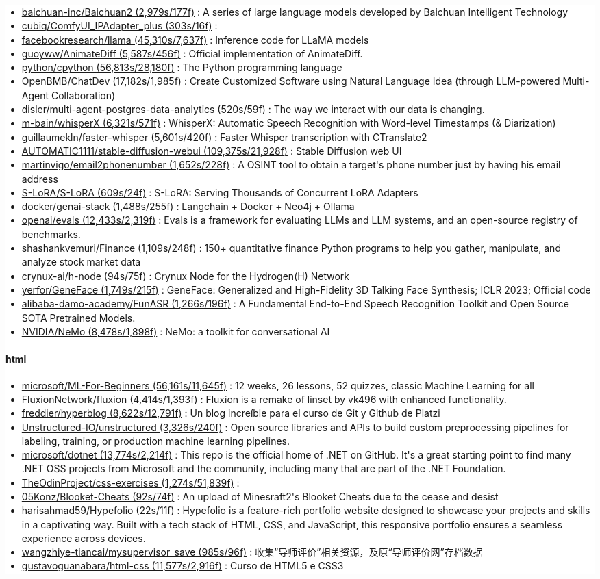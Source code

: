 * [baichuan-inc/Baichuan2 (2,979s/177f)](https://github.com/baichuan-inc/Baichuan2) : A series of large language models developed by Baichuan Intelligent Technology
* [cubiq/ComfyUI_IPAdapter_plus (303s/16f)](https://github.com/cubiq/ComfyUI_IPAdapter_plus) : 
* [facebookresearch/llama (45,310s/7,637f)](https://github.com/facebookresearch/llama) : Inference code for LLaMA models
* [guoyww/AnimateDiff (5,587s/456f)](https://github.com/guoyww/AnimateDiff) : Official implementation of AnimateDiff.
* [python/cpython (56,813s/28,180f)](https://github.com/python/cpython) : The Python programming language
* [OpenBMB/ChatDev (17,182s/1,985f)](https://github.com/OpenBMB/ChatDev) : Create Customized Software using Natural Language Idea (through LLM-powered Multi-Agent Collaboration)
* [disler/multi-agent-postgres-data-analytics (520s/59f)](https://github.com/disler/multi-agent-postgres-data-analytics) : The way we interact with our data is changing.
* [m-bain/whisperX (6,321s/571f)](https://github.com/m-bain/whisperX) : WhisperX: Automatic Speech Recognition with Word-level Timestamps (& Diarization)
* [guillaumekln/faster-whisper (5,601s/420f)](https://github.com/guillaumekln/faster-whisper) : Faster Whisper transcription with CTranslate2
* [AUTOMATIC1111/stable-diffusion-webui (109,375s/21,928f)](https://github.com/AUTOMATIC1111/stable-diffusion-webui) : Stable Diffusion web UI
* [martinvigo/email2phonenumber (1,652s/228f)](https://github.com/martinvigo/email2phonenumber) : A OSINT tool to obtain a target's phone number just by having his email address
* [S-LoRA/S-LoRA (609s/24f)](https://github.com/S-LoRA/S-LoRA) : S-LoRA: Serving Thousands of Concurrent LoRA Adapters
* [docker/genai-stack (1,488s/255f)](https://github.com/docker/genai-stack) : Langchain + Docker + Neo4j + Ollama
* [openai/evals (12,433s/2,319f)](https://github.com/openai/evals) : Evals is a framework for evaluating LLMs and LLM systems, and an open-source registry of benchmarks.
* [shashankvemuri/Finance (1,109s/248f)](https://github.com/shashankvemuri/Finance) : 150+ quantitative finance Python programs to help you gather, manipulate, and analyze stock market data
* [crynux-ai/h-node (94s/75f)](https://github.com/crynux-ai/h-node) : Crynux Node for the Hydrogen(H) Network
* [yerfor/GeneFace (1,749s/215f)](https://github.com/yerfor/GeneFace) : GeneFace: Generalized and High-Fidelity 3D Talking Face Synthesis; ICLR 2023; Official code
* [alibaba-damo-academy/FunASR (1,266s/196f)](https://github.com/alibaba-damo-academy/FunASR) : A Fundamental End-to-End Speech Recognition Toolkit and Open Source SOTA Pretrained Models.
* [NVIDIA/NeMo (8,478s/1,898f)](https://github.com/NVIDIA/NeMo) : NeMo: a toolkit for conversational AI

#### html
* [microsoft/ML-For-Beginners (56,161s/11,645f)](https://github.com/microsoft/ML-For-Beginners) : 12 weeks, 26 lessons, 52 quizzes, classic Machine Learning for all
* [FluxionNetwork/fluxion (4,414s/1,393f)](https://github.com/FluxionNetwork/fluxion) : Fluxion is a remake of linset by vk496 with enhanced functionality.
* [freddier/hyperblog (8,622s/12,791f)](https://github.com/freddier/hyperblog) : Un blog increíble para el curso de Git y Github de Platzi
* [Unstructured-IO/unstructured (3,326s/240f)](https://github.com/Unstructured-IO/unstructured) : Open source libraries and APIs to build custom preprocessing pipelines for labeling, training, or production machine learning pipelines.
* [microsoft/dotnet (13,774s/2,214f)](https://github.com/microsoft/dotnet) : This repo is the official home of .NET on GitHub. It's a great starting point to find many .NET OSS projects from Microsoft and the community, including many that are part of the .NET Foundation.
* [TheOdinProject/css-exercises (1,274s/51,839f)](https://github.com/TheOdinProject/css-exercises) : 
* [05Konz/Blooket-Cheats (92s/74f)](https://github.com/05Konz/Blooket-Cheats) : An upload of Minesraft2's Blooket Cheats due to the cease and desist
* [harisahmad59/Hypefolio (22s/11f)](https://github.com/harisahmad59/Hypefolio) : Hypefolio is a feature-rich portfolio website designed to showcase your projects and skills in a captivating way. Built with a tech stack of HTML, CSS, and JavaScript, this responsive portfolio ensures a seamless experience across devices.
* [wangzhiye-tiancai/mysupervisor_save (985s/96f)](https://github.com/wangzhiye-tiancai/mysupervisor_save) : 收集“导师评价”相关资源，及原“导师评价网”存档数据
* [gustavoguanabara/html-css (11,577s/2,916f)](https://github.com/gustavoguanabara/html-css) : Curso de HTML5 e CSS3
